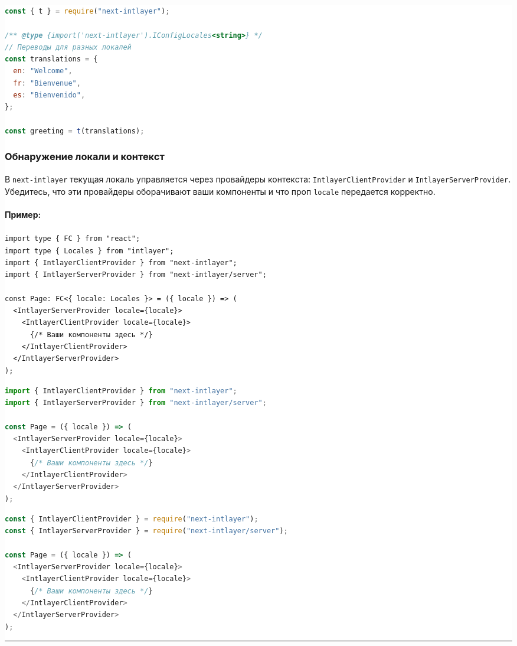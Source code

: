 ```javascript codeFormat="commonjs"
const { t } = require("next-intlayer");

/** @type {import('next-intlayer').IConfigLocales<string>} */
// Переводы для разных локалей
const translations = {
  en: "Welcome",
  fr: "Bienvenue",
  es: "Bienvenido",
};

const greeting = t(translations);
```

### Обнаружение локали и контекст

В `next-intlayer` текущая локаль управляется через провайдеры контекста: `IntlayerClientProvider` и `IntlayerServerProvider`. Убедитесь, что эти провайдеры оборачивают ваши компоненты и что проп `locale` передается корректно.

#### Пример:

```tsx codeFormat="typescript"
import type { FC } from "react";
import type { Locales } from "intlayer";
import { IntlayerClientProvider } from "next-intlayer";
import { IntlayerServerProvider } from "next-intlayer/server";

const Page: FC<{ locale: Locales }> = ({ locale }) => (
  <IntlayerServerProvider locale={locale}>
    <IntlayerClientProvider locale={locale}>
      {/* Ваши компоненты здесь */}
    </IntlayerClientProvider>
  </IntlayerServerProvider>
);
```

```javascript codeFormat="esm"
import { IntlayerClientProvider } from "next-intlayer";
import { IntlayerServerProvider } from "next-intlayer/server";

const Page = ({ locale }) => (
  <IntlayerServerProvider locale={locale}>
    <IntlayerClientProvider locale={locale}>
      {/* Ваши компоненты здесь */}
    </IntlayerClientProvider>
  </IntlayerServerProvider>
);
```

```javascript codeFormat="commonjs"
const { IntlayerClientProvider } = require("next-intlayer");
const { IntlayerServerProvider } = require("next-intlayer/server");

const Page = ({ locale }) => (
  <IntlayerServerProvider locale={locale}>
    <IntlayerClientProvider locale={locale}>
      {/* Ваши компоненты здесь */}
    </IntlayerClientProvider>
  </IntlayerServerProvider>
);
```

---